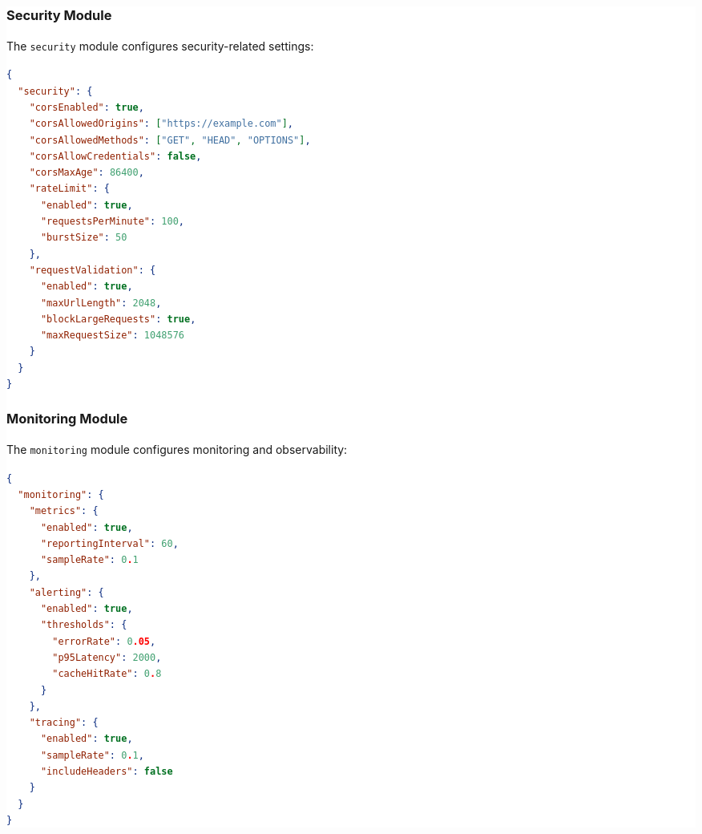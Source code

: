 ### Security Module

The `security` module configures security-related settings:

```json
{
  "security": {
    "corsEnabled": true,
    "corsAllowedOrigins": ["https://example.com"],
    "corsAllowedMethods": ["GET", "HEAD", "OPTIONS"],
    "corsAllowCredentials": false,
    "corsMaxAge": 86400,
    "rateLimit": {
      "enabled": true,
      "requestsPerMinute": 100,
      "burstSize": 50
    },
    "requestValidation": {
      "enabled": true,
      "maxUrlLength": 2048,
      "blockLargeRequests": true,
      "maxRequestSize": 1048576
    }
  }
}
```

### Monitoring Module

The `monitoring` module configures monitoring and observability:

```json
{
  "monitoring": {
    "metrics": {
      "enabled": true,
      "reportingInterval": 60,
      "sampleRate": 0.1
    },
    "alerting": {
      "enabled": true,
      "thresholds": {
        "errorRate": 0.05,
        "p95Latency": 2000,
        "cacheHitRate": 0.8
      }
    },
    "tracing": {
      "enabled": true,
      "sampleRate": 0.1,
      "includeHeaders": false
    }
  }
}
```
